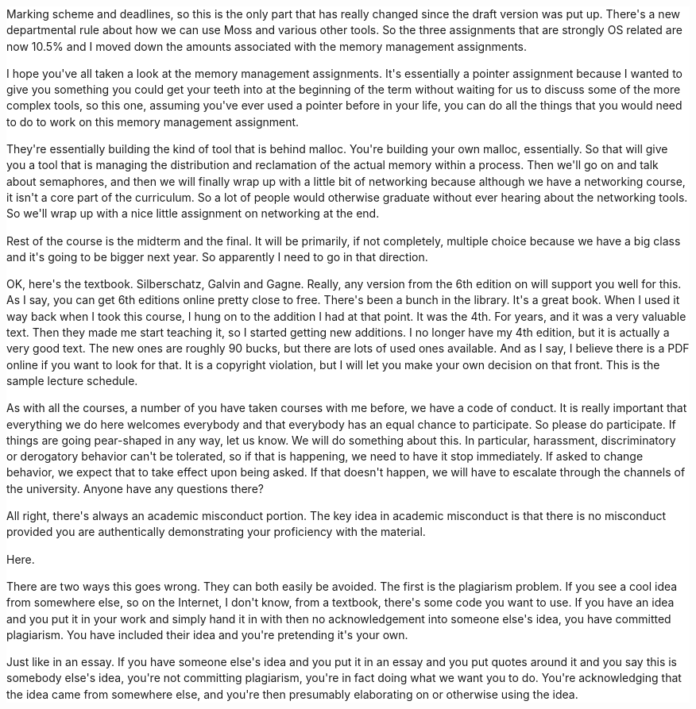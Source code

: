 Marking scheme and deadlines, so this is the only part that has really changed since the draft version was put up. There's a new departmental rule about how we can use Moss and various other tools. So the three assignments that are strongly OS related are now 10.5% and I moved down the amounts associated with the memory management assignments.

I hope you've all taken a look at the memory management assignments. It's essentially a pointer assignment because I wanted to give you something you could get your teeth into at the beginning of the term without waiting for us to discuss some of the more complex tools, so this one, assuming you've ever used a pointer before in your life, you can do all the things that you would need to do to work on this memory management assignment.

They're essentially building the kind of tool that is behind malloc. You're building your own malloc, essentially. So that will give you a tool that is managing the distribution and reclamation of the actual memory within a process. Then we'll go on and talk about semaphores, and then we will finally wrap up with a little bit of networking because although we have a networking course, it isn't a core part of the curriculum. So a lot of people would otherwise graduate without ever hearing about the networking tools. So we'll wrap up with a nice little assignment on networking at the end.

Rest of the course is the midterm and the final. It will be primarily, if not completely, multiple choice because we have a big class and it's going to be bigger next year. So apparently I need to go in that direction.

OK, here's the textbook. Silberschatz, Galvin and Gagne. Really, any version from the 6th edition on will support you well for this. As I say, you can get 6th editions online pretty close to free. There's been a bunch in the library. It's a great book. When I used it way back when I took this course, I hung on to the addition I had at that point. It was the 4th. For years, and it was a very valuable text. Then they made me start teaching it, so I started getting new additions. I no longer have my 4th edition, but it is actually a very good text. The new ones are roughly 90 bucks, but there are lots of used ones available. And as I say, I believe there is a PDF online if you want to look for that. It is a copyright violation, but I will let you make your own decision on that front. This is the sample lecture schedule.

As with all the courses, a number of you have taken courses with me before, we have a code of conduct. It is really important that everything we do here welcomes everybody and that everybody has an equal chance to participate. So please do participate. If things are going pear-shaped in any way, let us know. We will do something about this. In particular, harassment, discriminatory or derogatory behavior can't be tolerated, so if that is happening, we need to have it stop immediately. If asked to change behavior, we expect that to take effect upon being asked. If that doesn't happen, we will have to escalate through the channels of the university. Anyone have any questions there?

All right, there's always an academic misconduct portion. The key idea in academic misconduct is that there is no misconduct provided you are authentically demonstrating your proficiency with the material.

Here.

There are two ways this goes wrong. They can both easily be avoided. The first is the plagiarism problem. If you see a cool idea from somewhere else, so on the Internet, I don't know, from a textbook, there's some code you want to use. If you have an idea and you put it in your work and simply hand it in with then no acknowledgement into someone else's idea, you have committed plagiarism. You have included their idea and you're pretending it's your own.

Just like in an essay. If you have someone else's idea and you put it in an essay and you put quotes around it and you say this is somebody else's idea, you're not committing plagiarism, you're in fact doing what we want you to do. You're acknowledging that the idea came from somewhere else, and you're then presumably elaborating on or otherwise using the idea.
